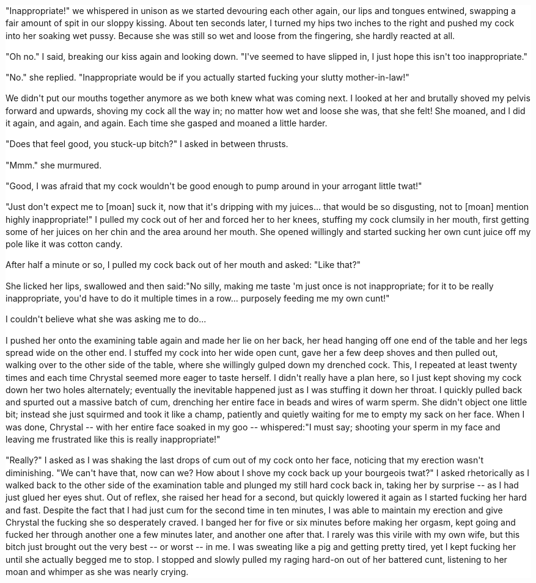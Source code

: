 "Inappropriate!" we whispered in unison as we started devouring each other again, our lips and tongues entwined, swapping a fair amount of spit in our sloppy kissing. About ten seconds later, I turned my hips two inches to the right and pushed my cock into her soaking wet pussy. Because she was still so wet and loose from the fingering, she hardly reacted at all. 

"Oh no." I said, breaking our kiss again and looking down. "I've seemed to have slipped in, I just hope this isn't too inappropriate." 

"No." she replied. "Inappropriate would be if you actually started fucking your slutty mother-in-law!" 

We didn't put our mouths together anymore as we both knew what was coming next. I looked at her and brutally shoved my pelvis forward and upwards, shoving my cock all the way in; no matter how wet and loose she was, that she felt! She moaned, and I did it again, and again, and again. Each time she gasped and moaned a little harder. 

"Does that feel good, you stuck-up bitch?" I asked in between thrusts. 

"Mmm." she murmured. 

"Good, I was afraid that my cock wouldn't be good enough to pump around in your arrogant little twat!" 

"Just don't expect me to [moan] suck it, now that it's dripping with my juices... that would be so disgusting, not to [moan] mention highly inappropriate!" I pulled my cock out of her and forced her to her knees, stuffing my cock clumsily in her mouth, first getting some of her juices on her chin and the area around her mouth. She opened willingly and started sucking her own cunt juice off my pole like it was cotton candy. 

After half a minute or so, I pulled my cock back out of her mouth and asked: "Like that?" 

She licked her lips, swallowed and then said:"No silly, making me taste 'm just once is not inappropriate; for it to be really inappropriate, you'd have to do it multiple times in a row... purposely feeding me my own cunt!" 

I couldn't believe what she was asking me to do... 

I pushed her onto the examining table again and made her lie on her back, her head hanging off one end of the table and her legs spread wide on the other end. I stuffed my cock into her wide open cunt, gave her a few deep shoves and then pulled out, walking over to the other side of the table, where she willingly gulped down my drenched cock. This, I repeated at least twenty times and each time Chrystal seemed more eager to taste herself. I didn't really have a plan here, so I just kept shoving my cock down her two holes alternately; eventually the inevitable happened just as I was stuffing it down her throat. I quickly pulled back and spurted out a massive batch of cum, drenching her entire face in beads and wires of warm sperm. She didn't object one little bit; instead she just squirmed and took it like a champ, patiently and quietly waiting for me to empty my sack on her face. When I was done, Chrystal -- with her entire face soaked in my goo -- whispered:"I must say; shooting your sperm in my face and leaving me frustrated like this is really inappropriate!" 

"Really?" I asked as I was shaking the last drops of cum out of my cock onto her face, noticing that my erection wasn't diminishing. "We can't have that, now can we? How about I shove my cock back up your bourgeois twat?" I asked rhetorically as I walked back to the other side of the examination table and plunged my still hard cock back in, taking her by surprise -- as I had just glued her eyes shut. Out of reflex, she raised her head for a second, but quickly lowered it again as I started fucking her hard and fast. Despite the fact that I had just cum for the second time in ten minutes, I was able to maintain my erection and give Chrystal the fucking she so desperately craved. I banged her for five or six minutes before making her orgasm, kept going and fucked her through another one a few minutes later, and another one after that. I rarely was this virile with my own wife, but this bitch just brought out the very best -- or worst -- in me. I was sweating like a pig and getting pretty tired, yet I kept fucking her until she actually begged me to stop. I stopped and slowly pulled my raging hard-on out of her battered cunt, listening to her moan and whimper as she was nearly crying. 
